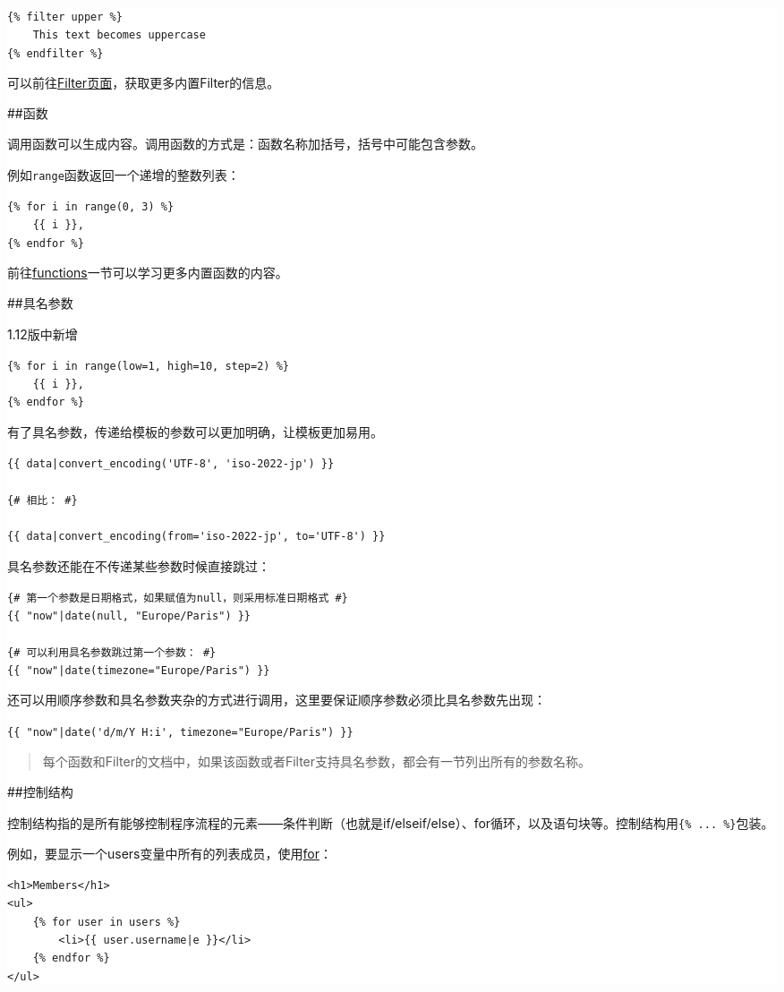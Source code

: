 	{% filter upper %}
	    This text becomes uppercase
	{% endfilter %}
	
可以前往[Filter页面](http://twig.sensiolabs.org/doc/filters/index.html)，获取更多内置Filter的信息。

##函数

调用函数可以生成内容。调用函数的方式是：函数名称加括号，括号中可能包含参数。

例如`range`函数返回一个递增的整数列表：

	{% for i in range(0, 3) %}
	    {{ i }},
	{% endfor %}
	
前往[functions](http://twig.sensiolabs.org/doc/functions/index.html)一节可以学习更多内置函数的内容。

##具名参数

1.12版中新增

	{% for i in range(low=1, high=10, step=2) %}
	    {{ i }},
	{% endfor %}
	
有了具名参数，传递给模板的参数可以更加明确，让模板更加易用。


	{{ data|convert_encoding('UTF-8', 'iso-2022-jp') }}
	
	{# 相比： #}
	
	{{ data|convert_encoding(from='iso-2022-jp', to='UTF-8') }}
	
具名参数还能在不传递某些参数时候直接跳过：

	{# 第一个参数是日期格式，如果赋值为null，则采用标准日期格式 #}
	{{ "now"|date(null, "Europe/Paris") }}
	
	{# 可以利用具名参数跳过第一个参数： #}
	{{ "now"|date(timezone="Europe/Paris") }}
	
还可以用顺序参数和具名参数夹杂的方式进行调用，这里要保证顺序参数必须比具名参数先出现：

	{{ "now"|date('d/m/Y H:i', timezone="Europe/Paris") }}
	
>每个函数和Filter的文档中，如果该函数或者Filter支持具名参数，都会有一节列出所有的参数名称。

##控制结构

控制结构指的是所有能够控制程序流程的元素——条件判断（也就是if/elseif/else）、for循环，以及语句块等。控制结构用`{% ... %}`包装。

例如，要显示一个users变量中所有的列表成员，使用[for](http://twig.sensiolabs.org/doc/tags/for.html)：

	<h1>Members</h1>
	<ul>
	    {% for user in users %}
	        <li>{{ user.username|e }}</li>
	    {% endfor %}
	</ul>
